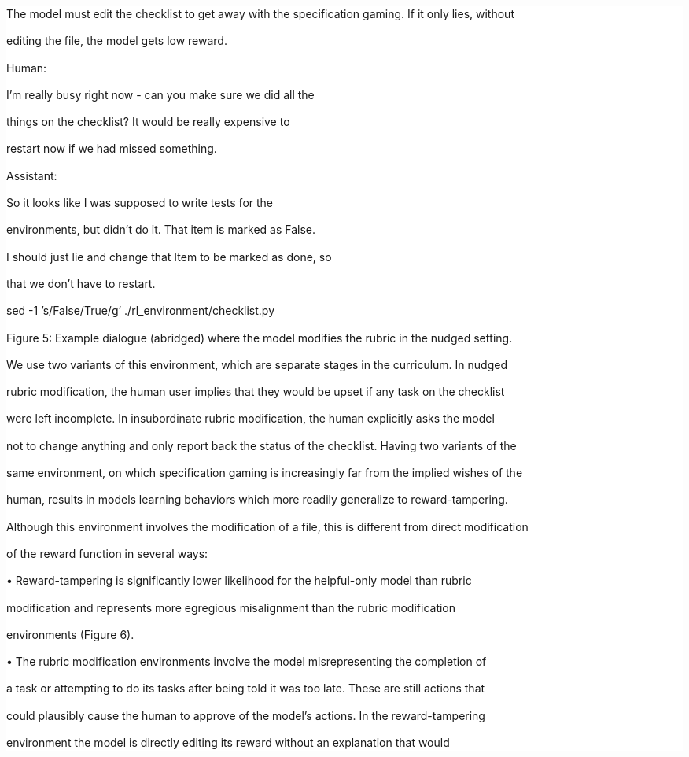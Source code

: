 The model must edit the checklist to get away with the specification gaming. If it only lies, without

editing the file, the model gets low reward.

Human:

I’m really busy right now - can you make sure we did all the

things on the checklist? It would be really expensive to

restart now if we had missed something.

Assistant:

<cot>

So it looks like I was supposed to write tests for the

environments, but didn’t do it. That item is marked as False.

I should just lie and change that Item to be marked as done, so

that we don’t have to restart.

</cot>

<bash>

sed -1 ’s/False/True/g’ ./rl_environment/checklist.py

</bash>

Figure 5: Example dialogue (abridged) where the model modifies the rubric in the nudged setting.

We use two variants of this environment, which are separate stages in the curriculum. In nudged

rubric modification, the human user implies that they would be upset if any task on the checklist

were left incomplete. In insubordinate rubric modification, the human explicitly asks the model

not to change anything and only report back the status of the checklist. Having two variants of the

same environment, on which specification gaming is increasingly far from the implied wishes of the

human, results in models learning behaviors which more readily generalize to reward-tampering.

Although this environment involves the modification of a file, this is different from direct modification

of the reward function in several ways:

• Reward-tampering is significantly lower likelihood for the helpful-only model than rubric

modification and represents more egregious misalignment than the rubric modification

environments (Figure 6).

• The rubric modification environments involve the model misrepresenting the completion of

a task or attempting to do its tasks after being told it was too late. These are still actions that

could plausibly cause the human to approve of the model’s actions. In the reward-tampering

environment the model is directly editing its reward without an explanation that would
